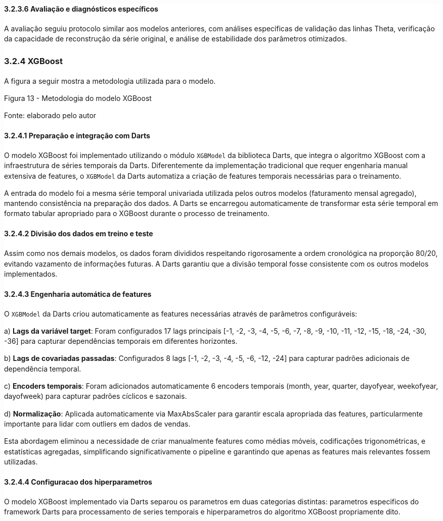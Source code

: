 #### 3.2.3.6 Avaliação e diagnósticos específicos

A avaliação seguiu protocolo similar aos modelos anteriores, com análises específicas de validação das linhas Theta, verificação da capacidade de reconstrução da série original, e análise de estabilidade dos parâmetros otimizados.

### 3.2.4 XGBoost

A figura a seguir mostra a metodologia utilizada para o modelo.

Figura 13 - Metodologia do modelo XGBoost

Fonte: elaborado pelo autor

#### 3.2.4.1 Preparação e integração com Darts

O modelo XGBoost foi implementado utilizando o módulo `XGBModel` da biblioteca Darts, que integra o algoritmo XGBoost com a infraestrutura de séries temporais da Darts. Diferentemente da implementação tradicional que requer engenharia manual extensiva de features, o `XGBModel` da Darts automatiza a criação de features temporais necessárias para o treinamento.

A entrada do modelo foi a mesma série temporal univariada utilizada pelos outros modelos (faturamento mensal agregado), mantendo consistência na preparação dos dados. A Darts se encarregou automaticamente de transformar esta série temporal em formato tabular apropriado para o XGBoost durante o processo de treinamento.

#### 3.2.4.2 Divisão dos dados em treino e teste

Assim como nos demais modelos, os dados foram divididos respeitando rigorosamente a ordem cronológica na proporção 80/20, evitando vazamento de informações futuras. A Darts garantiu que a divisão temporal fosse consistente com os outros modelos implementados.

#### 3.2.4.3 Engenharia automática de features

O `XGBModel` da Darts criou automaticamente as features necessárias através de parâmetros configuráveis:

a) **Lags da variável target**: Foram configurados 17 lags principais [-1, -2, -3, -4, -5, -6, -7, -8, -9, -10, -11, -12, -15, -18, -24, -30, -36] para capturar dependências temporais em diferentes horizontes.

b) **Lags de covariadas passadas**: Configurados 8 lags [-1, -2, -3, -4, -5, -6, -12, -24] para capturar padrões adicionais de dependência temporal.

c) **Encoders temporais**: Foram adicionados automaticamente 6 encoders temporais (month, year, quarter, dayofyear, weekofyear, dayofweek) para capturar padrões cíclicos e sazonais.

d) **Normalização**: Aplicada automaticamente via MaxAbsScaler para garantir escala apropriada das features, particularmente importante para lidar com outliers em dados de vendas.

Esta abordagem eliminou a necessidade de criar manualmente features como médias móveis, codificações trigonométricas, e estatísticas agregadas, simplificando significativamente o pipeline e garantindo que apenas as features mais relevantes fossem utilizadas.

#### 3.2.4.4 Configuracao dos hiperparametros

O modelo XGBoost implementado via Darts separou os parametros em duas categorias distintas: parametros especificos do framework Darts para processamento de series temporais e hiperparametros do algoritmo XGBoost propriamente dito.
